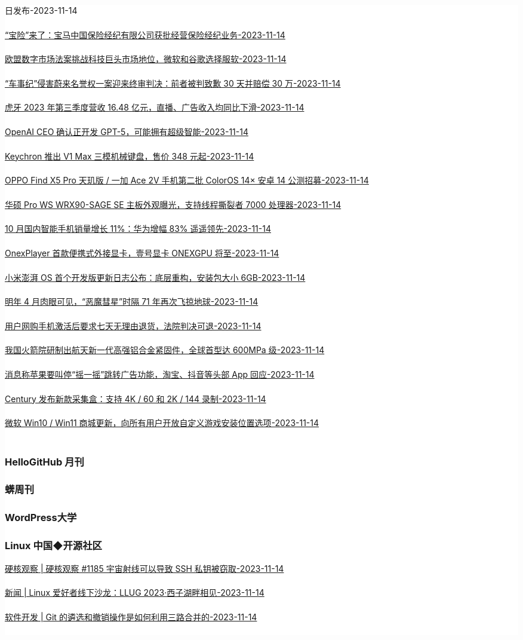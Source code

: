 日发布-2023-11-14</a><br/><br/><a target=_blank rel=nofollow href="https://www.ithome.com/0/732/533.htm" >“宝险”来了：宝马中国保险经纪有限公司获批经营保险经纪业务-2023-11-14</a><br/><br/><a target=_blank rel=nofollow href="https://www.ithome.com/0/732/531.htm" >欧盟数字市场法案挑战科技巨头市场地位，微软和谷歌选择服软-2023-11-14</a><br/><br/><a target=_blank rel=nofollow href="https://www.ithome.com/0/732/530.htm" >“车事纪”侵害蔚来名誉权一案迎来终审判决：前者被判致歉 30 天并赔偿 30 万-2023-11-14</a><br/><br/><a target=_blank rel=nofollow href="https://www.ithome.com/0/732/529.htm" >虎牙 2023 年第三季度营收 16.48 亿元，直播、广告收入均同比下滑-2023-11-14</a><br/><br/><a target=_blank rel=nofollow href="https://www.ithome.com/0/732/527.htm" >OpenAI CEO 确认正开发 GPT-5，可能拥有超级智能-2023-11-14</a><br/><br/><a target=_blank rel=nofollow href="https://www.ithome.com/0/732/526.htm" >Keychron 推出 V1 Max 三模机械键盘，售价 348 元起-2023-11-14</a><br/><br/><a target=_blank rel=nofollow href="https://www.ithome.com/0/732/525.htm" >OPPO Find X5 Pro 天玑版 / 一加 Ace 2V 手机第二批 ColorOS 14× 安卓 14 公测招募-2023-11-14</a><br/><br/><a target=_blank rel=nofollow href="https://www.ithome.com/0/732/524.htm" >华硕 Pro WS WRX90-SAGE SE 主板外观曝光，支持线程撕裂者 7000 处理器-2023-11-14</a><br/><br/><a target=_blank rel=nofollow href="https://www.ithome.com/0/732/523.htm" >10 月国内智能手机销量增长 11%：华为增幅 83% 遥遥领先-2023-11-14</a><br/><br/><a target=_blank rel=nofollow href="https://www.ithome.com/0/732/519.htm" >OnexPlayer 首款便携式外接显卡，壹号显卡 ONEXGPU 将至-2023-11-14</a><br/><br/><a target=_blank rel=nofollow href="https://www.ithome.com/0/732/518.htm" >小米澎湃 OS 首个开发版更新日志公布：底层重构，安装包大小 6GB-2023-11-14</a><br/><br/><a target=_blank rel=nofollow href="https://www.ithome.com/0/732/517.htm" >明年 4 月肉眼可见，“恶魔彗星”时隔 71 年再次飞掠地球-2023-11-14</a><br/><br/><a target=_blank rel=nofollow href="https://www.ithome.com/0/732/514.htm" >用户网购手机激活后要求七天无理由退货，法院判决可退-2023-11-14</a><br/><br/><a target=_blank rel=nofollow href="https://www.ithome.com/0/732/513.htm" >我国火箭院研制出航天新一代高强铝合金紧固件，全球首型达 600MPa 级-2023-11-14</a><br/><br/><a target=_blank rel=nofollow href="https://www.ithome.com/0/732/512.htm" >消息称苹果要叫停“摇一摇”跳转广告功能，淘宝、抖音等头部 App 回应-2023-11-14</a><br/><br/><a target=_blank rel=nofollow href="https://www.ithome.com/0/732/511.htm" >Century 发布新款采集盒：支持 4K / 60 和 2K / 144 录制-2023-11-14</a><br/><br/><a target=_blank rel=nofollow href="https://www.ithome.com/0/732/510.htm" >微软 Win10 / Win11 商城更新，向所有用户开放自定义游戏安装位置选项-2023-11-14</a><br/><br/>





###  HelloGitHub 月刊







###  蠎周刊







###  WordPress大学







###  Linux 中国◆开源社区

<a target=_blank rel=nofollow href="https://linux.cn/article-16380-1.html?utm_source=rss&utm_medium=rss" >硬核观察 | 硬核观察 #1185 宇宙射线可以导致 SSH 私钥被窃取-2023-11-14</a><br/><br/><a target=_blank rel=nofollow href="https://linux.cn/article-16379-1.html?utm_source=rss&utm_medium=rss" >新闻 | Linux 爱好者线下沙龙：LLUG 2023·西子湖畔相见-2023-11-14</a><br/><br/><a target=_blank rel=nofollow href="https://linux.cn/article-16378-1.html?utm_source=rss&utm_medium=rss" >软件开发 | Git 的遴选和撤销操作是如何利用三路合并的-2023-11-14</a><br/><br/>
